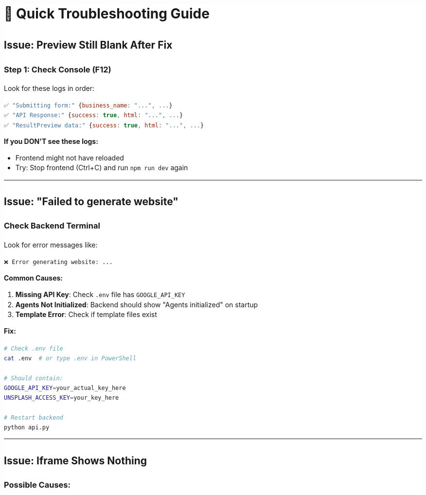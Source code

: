 # 🔧 Quick Troubleshooting Guide

## Issue: Preview Still Blank After Fix

### Step 1: Check Console (F12)
Look for these logs in order:

```javascript
✅ "Submitting form:" {business_name: "...", ...}
✅ "API Response:" {success: true, html: "...", ...}
✅ "ResultPreview data:" {success: true, html: "...", ...}
```

**If you DON'T see these logs:**
- Frontend might not have reloaded
- Try: Stop frontend (Ctrl+C) and run `npm run dev` again

---

## Issue: "Failed to generate website"

### Check Backend Terminal
Look for error messages like:

```
❌ Error generating website: ...
```

**Common Causes:**
1. **Missing API Key**: Check `.env` file has `GOOGLE_API_KEY`
2. **Agents Not Initialized**: Backend should show "Agents initialized" on startup
3. **Template Error**: Check if template files exist

**Fix:**
```bash
# Check .env file
cat .env  # or type .env in PowerShell

# Should contain:
GOOGLE_API_KEY=your_actual_key_here
UNSPLASH_ACCESS_KEY=your_key_here

# Restart backend
python api.py
```

---

## Issue: Iframe Shows Nothing

### Possible Causes:
